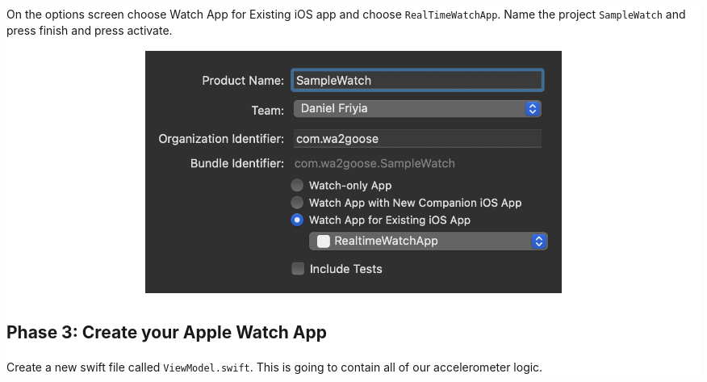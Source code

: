 On the options screen choose Watch App for Existing iOS app and choose `RealTimeWatchApp`. Name the project `SampleWatch` and press finish and press activate.

<p align="center">
<img src="./img/step1/watch_app_for_existing.png" height="300" >
</p>

## Phase 3: Create your Apple Watch App

Create a new swift file called `ViewModel.swift`. This is going to contain all of our accelerometer logic.

<p align="center">